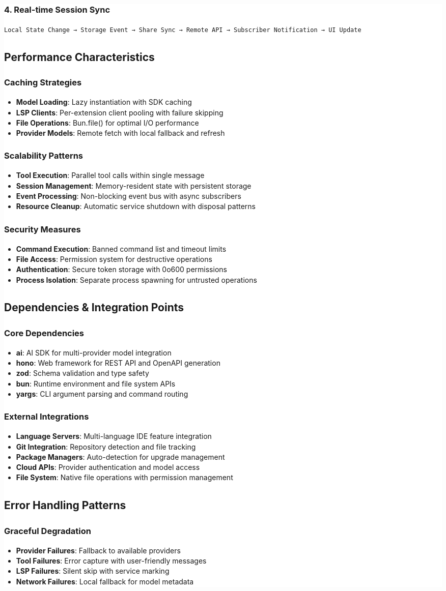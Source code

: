### 4. Real-time Session Sync
```
Local State Change → Storage Event → Share Sync → Remote API → Subscriber Notification → UI Update
```

## Performance Characteristics

### Caching Strategies
- **Model Loading**: Lazy instantiation with SDK caching
- **LSP Clients**: Per-extension client pooling with failure skipping
- **File Operations**: Bun.file() for optimal I/O performance
- **Provider Models**: Remote fetch with local fallback and refresh

### Scalability Patterns
- **Tool Execution**: Parallel tool calls within single message
- **Session Management**: Memory-resident state with persistent storage
- **Event Processing**: Non-blocking event bus with async subscribers
- **Resource Cleanup**: Automatic service shutdown with disposal patterns

### Security Measures
- **Command Execution**: Banned command list and timeout limits
- **File Access**: Permission system for destructive operations
- **Authentication**: Secure token storage with 0o600 permissions
- **Process Isolation**: Separate process spawning for untrusted operations

## Dependencies & Integration Points

### Core Dependencies
- **ai**: AI SDK for multi-provider model integration
- **hono**: Web framework for REST API and OpenAPI generation
- **zod**: Schema validation and type safety
- **bun**: Runtime environment and file system APIs
- **yargs**: CLI argument parsing and command routing

### External Integrations
- **Language Servers**: Multi-language IDE feature integration
- **Git Integration**: Repository detection and file tracking
- **Package Managers**: Auto-detection for upgrade management
- **Cloud APIs**: Provider authentication and model access
- **File System**: Native file operations with permission management

## Error Handling Patterns

### Graceful Degradation
- **Provider Failures**: Fallback to available providers
- **Tool Failures**: Error capture with user-friendly messages
- **LSP Failures**: Silent skip with service marking
- **Network Failures**: Local fallback for model metadata
